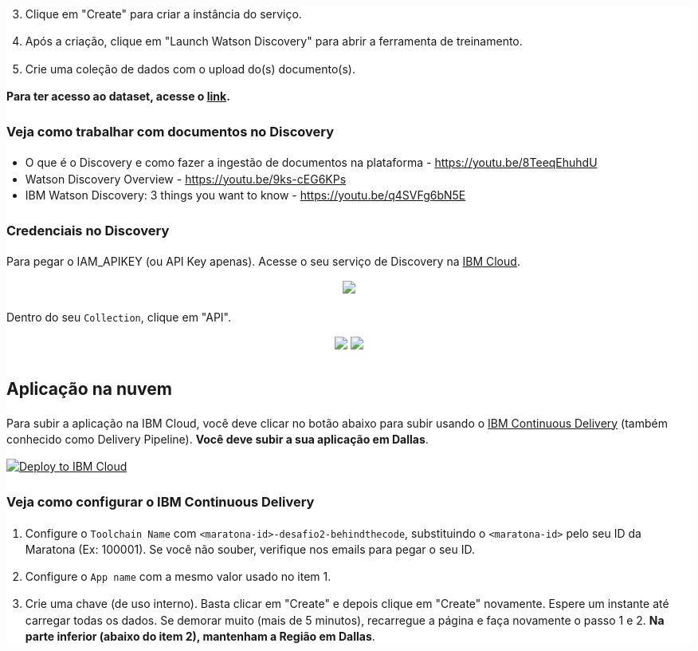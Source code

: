 3. Clique em "Create" para criar a instância do serviço.

4. Após a criação, clique em "Launch Watson Discovery" para abrir a ferramenta de treinamento. 

5. Crie uma coleção de dados com o upload do(s) documento(s).

**Para ter acesso ao dataset, acesse o [link](doc/source/dataset/documento.docx).**


### Veja como trabalhar com documentos no Discovery

* O que é o Discovery e como fazer a ingestão de documentos na plataforma - https://youtu.be/8TeeqEhuhdU
* Watson Discovery Overview - https://youtu.be/9ks-cEG6KPs
* IBM Watson Discovery: 3 things you want to know - https://youtu.be/q4SVFg6bN5E

### Credenciais no Discovery

Para pegar o IAM_APIKEY (ou API Key apenas). Acesse o seu serviço de Discovery na [IBM Cloud](https://cloud.ibm.com/resources).

<div align="center">
    <img width="750" src="doc/source/images/Credenciais.png">
</div>

Dentro do seu `Collection`, clique em "API".

<div align="center">
    <img width="430" src="doc/source/images/Discovery%2001.png">
    <img width="430" src="doc/source/images/Discovery%2002.png">
</div>

## Aplicação na nuvem

Para subir a aplicação na IBM Cloud, você deve clicar no botão abaixo para subir usando o [IBM Continuous Delivery](https://cloud.ibm.com/catalog/services/continuous-delivery) (também conhecido como Delivery Pipeline). **Você deve subir a sua aplicação em Dallas**.

[![Deploy to IBM Cloud](https://cloud.ibm.com/devops/setup/deploy/button.png)](https://cloud.ibm.com/devops/setup/deploy?repository=https://github.com/maratonadev/desafio-2)

### Veja como configurar o IBM Continuous Delivery



1. Configure o `Toolchain Name` com `<maratona-id>-desafio2-behindthecode`, substituindo o `<maratona-id>` pelo seu ID da Maratona (Ex: 100001). Se você não souber, verifique nos emails para pegar o seu ID.

2. Configure o `App name` com a mesmo valor usado no item 1.

3. Crie uma chave (de uso interno). Basta clicar em "Create" e depois clique em "Create" novamente. Espere um instante até carregar todas os dados. Se demorar muito (mais de 5 minutos), recarregue a página e faça novamente o passo 1 e 2. **Na parte inferior (abaixo do item 2), mantenham a Região em Dallas**. 
